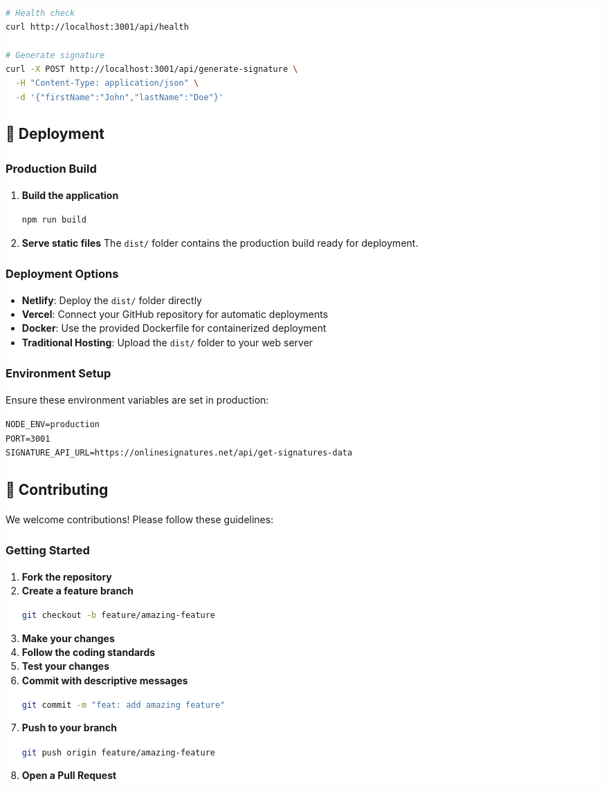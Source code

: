 ```bash
# Health check
curl http://localhost:3001/api/health

# Generate signature
curl -X POST http://localhost:3001/api/generate-signature \
  -H "Content-Type: application/json" \
  -d '{"firstName":"John","lastName":"Doe"}'
```

## 🚀 Deployment

### Production Build

1. **Build the application**
   ```bash
   npm run build
   ```

2. **Serve static files**
   The `dist/` folder contains the production build ready for deployment.

### Deployment Options

- **Netlify**: Deploy the `dist/` folder directly
- **Vercel**: Connect your GitHub repository for automatic deployments
- **Docker**: Use the provided Dockerfile for containerized deployment
- **Traditional Hosting**: Upload the `dist/` folder to your web server

### Environment Setup

Ensure these environment variables are set in production:

```env
NODE_ENV=production
PORT=3001
SIGNATURE_API_URL=https://onlinesignatures.net/api/get-signatures-data
```

## 🤝 Contributing

We welcome contributions! Please follow these guidelines:

### Getting Started

1. **Fork the repository**
2. **Create a feature branch**
   ```bash
   git checkout -b feature/amazing-feature
   ```
3. **Make your changes**
4. **Follow the coding standards**
5. **Test your changes**
6. **Commit with descriptive messages**
   ```bash
   git commit -m "feat: add amazing feature"
   ```
7. **Push to your branch**
   ```bash
   git push origin feature/amazing-feature
   ```
8. **Open a Pull Request**

